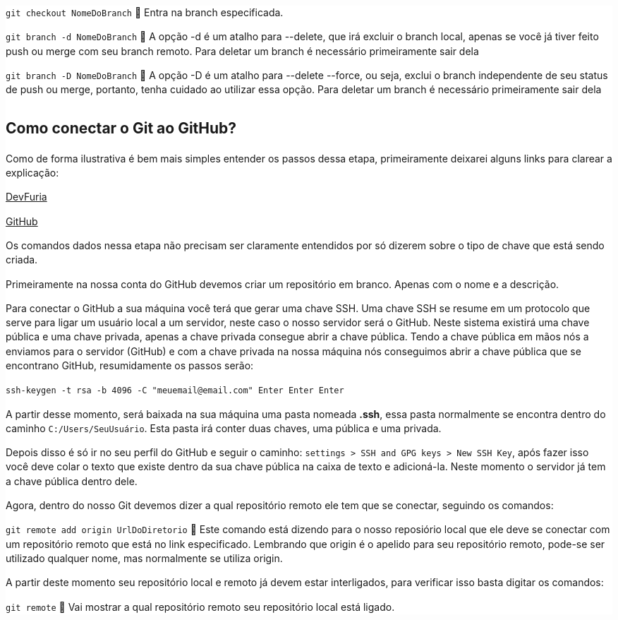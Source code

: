 `git checkout NomeDoBranch` :pushpin: Entra na branch especificada.

`git branch -d NomeDoBranch` :pushpin: A opção -d é um atalho para --delete, que irá excluir o branch local, apenas se você já tiver feito push ou merge com seu branch remoto. Para deletar um branch é necessário primeiramente sair dela

`git branch -D NomeDoBranch` :pushpin: A opção -D é um atalho para --delete --force, ou seja, exclui o branch independente de seu status de push ou merge, portanto, tenha cuidado ao utilizar essa opção. Para deletar um branch é necessário primeiramente sair dela

## Como conectar o Git ao GitHub?

Como de forma ilustrativa é bem mais simples entender os passos dessa etapa, primeiramente deixarei alguns links para clarear a explicação:

[DevFuria](http://devfuria.com.br/git/tutorial-para-iniciar-com-o-git-e-o-github/)

[GitHub](https://docs.github.com/pt/github/authenticating-to-github/connecting-to-github-with-ssh)

Os comandos dados nessa etapa não precisam ser claramente entendidos por só dizerem sobre o tipo de chave que está sendo criada.

Primeiramente na nossa conta do GitHub devemos criar um repositório em branco. Apenas com o nome e a descrição.

Para conectar o GitHub a sua máquina você terá que gerar uma chave SSH. Uma chave SSH se resume em um protocolo que serve para ligar um usuário local a um servidor, neste caso o nosso servidor será o GitHub. Neste sistema existirá uma chave pública e uma chave privada, apenas a chave privada consegue abrir a chave pública. Tendo a chave pública em mãos nós a enviamos para o servidor (GitHub) e com a chave privada na nossa máquina nós conseguimos abrir a chave pública que se encontrano GitHub, resumidamente os passos serão:

`ssh-keygen -t rsa -b 4096 -C "meuemail@email.com"
Enter
Enter
Enter`

A partir desse momento, será baixada na sua máquina uma pasta nomeada **.ssh**, essa pasta normalmente se encontra dentro do caminho `C:/Users/SeuUsuário`. Esta pasta irá conter duas chaves, uma pública e uma privada. 

Depois disso é só ir no seu perfil do GitHub e seguir o caminho:  `settings > SSH and GPG keys > New SSH Key`, após fazer isso você deve colar o texto que existe dentro da sua chave pública na caixa de texto e adicioná-la. Neste momento o servidor já tem a chave pública dentro dele.

Agora, dentro do nosso Git devemos dizer a qual repositório remoto ele tem que se conectar, seguindo os comandos:

`git remote add origin UrlDoDiretorio` :pushpin: Este comando está dizendo para o nosso reposiório local que ele deve se conectar com um repositório remoto que está no link especificado. Lembrando que origin é o apelido para seu repositório remoto, pode-se ser utilizado qualquer nome, mas normalmente se utiliza origin.

A partir deste momento seu repositório local e remoto já devem estar interligados, para verificar isso basta digitar os comandos:

`git remote` :pushpin: Vai mostrar a qual repositório remoto seu repositório local está ligado.

